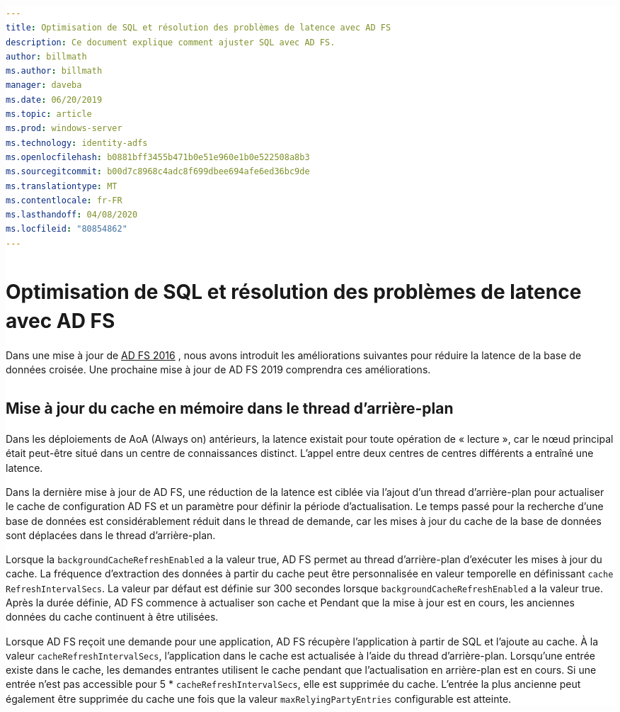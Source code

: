 ```yaml
---
title: Optimisation de SQL et résolution des problèmes de latence avec AD FS
description: Ce document explique comment ajuster SQL avec AD FS.
author: billmath
ms.author: billmath
manager: daveba
ms.date: 06/20/2019
ms.topic: article
ms.prod: windows-server
ms.technology: identity-adfs
ms.openlocfilehash: b0881bff3455b471b0e51e960e1b0e522508a8b3
ms.sourcegitcommit: b00d7c8968c4adc8f699dbee694afe6ed36bc9de
ms.translationtype: MT
ms.contentlocale: fr-FR
ms.lasthandoff: 04/08/2020
ms.locfileid: "80854862"
---
```

# <a name="fine-tuning-sql-and-addressing-latency-issues-with-ad-fs"></a>Optimisation de SQL et résolution des problèmes de latence avec AD FS
Dans une mise à jour de [AD FS 2016](https://support.microsoft.com/help/4503294/windows-10-update-kb4503294) , nous avons introduit les améliorations suivantes pour réduire la latence de la base de données croisée. Une prochaine mise à jour de AD FS 2019 comprendra ces améliorations.

## <a name="in-memory-cache-update-in-background-thread"></a>Mise à jour du cache en mémoire dans le thread d’arrière-plan 
Dans les déploiements de AoA (Always on) antérieurs, la latence existait pour toute opération de « lecture », car le nœud principal était peut-être situé dans un centre de connaissances distinct. L’appel entre deux centres de centres différents a entraîné une latence.  

Dans la dernière mise à jour de AD FS, une réduction de la latence est ciblée via l’ajout d’un thread d’arrière-plan pour actualiser le cache de configuration AD FS et un paramètre pour définir la période d’actualisation. Le temps passé pour la recherche d’une base de données est considérablement réduit dans le thread de demande, car les mises à jour du cache de la base de données sont déplacées dans le thread d’arrière-plan.  

Lorsque la `backgroundCacheRefreshEnabled` a la valeur true, AD FS permet au thread d’arrière-plan d’exécuter les mises à jour du cache. La fréquence d’extraction des données à partir du cache peut être personnalisée en valeur temporelle en définissant `cacheRefreshIntervalSecs`. La valeur par défaut est définie sur 300 secondes lorsque `backgroundCacheRefreshEnabled` a la valeur true. Après la durée définie, AD FS commence à actualiser son cache et Pendant que la mise à jour est en cours, les anciennes données du cache continuent à être utilisées.  

Lorsque AD FS reçoit une demande pour une application, AD FS récupère l’application à partir de SQL et l’ajoute au cache. À la valeur `cacheRefreshIntervalSecs`, l’application dans le cache est actualisée à l’aide du thread d’arrière-plan. Lorsqu’une entrée existe dans le cache, les demandes entrantes utilisent le cache pendant que l’actualisation en arrière-plan est en cours. Si une entrée n’est pas accessible pour 5 * `cacheRefreshIntervalSecs`, elle est supprimée du cache. L’entrée la plus ancienne peut également être supprimée du cache une fois que la valeur `maxRelyingPartyEntries` configurable est atteinte.
